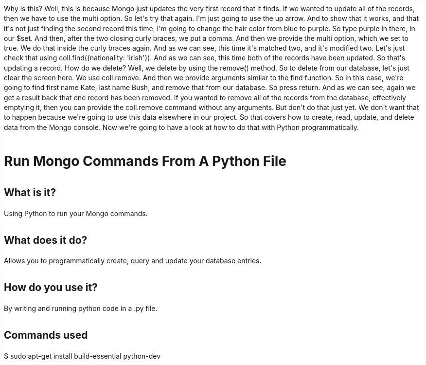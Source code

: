 Why is this?
Well, this is because Mongo just updates the very first record that it finds.
If we wanted to update all of the records, then we have to use the multi option.
So let's try that again.
I'm just going to use the up arrow.
And to show that it works, and that it's not just finding the second record this time, I'm going to change the hair color from blue to purple.
So type purple in there, in our $set.
And then, after the two closing curly braces, we put a comma.
And then we provide the multi option, which we set to true.
We do that inside the curly braces again.
And as we can see, this time it's matched two, and it's modified two.
Let's just check that using coll.find({nationality: 'irish'}).
And as we can see, this time both of the records have been updated.
So that's updating a record.
How do we delete?
Well, we delete by using the remove() method.
So to delete from our database, let's just clear the screen here.
We use coll.remove.
And then we provide arguments similar to the find function.
So in this case, we're going to find first name Kate, last name Bush, and remove that from our database.
So press return.
And as we can see, again we get a result back that one record has been removed.
If you wanted to remove all of the records from the database, effectively emptying it, then you can provide the coll.remove command without any arguments.
But don't do that just yet.
We don't want that to happen because we're going to use this data elsewhere in our project.
So that covers how to create, read, update, and delete data from the Mongo console.
Now we're going to have a look at how to do that with Python programmatically.

# Run Mongo Commands From A Python File

## What is it?

Using Python to run your Mongo commands.


## What does it do?

Allows you to programmatically create, query and update your database entries.


## How do you use it?

By writing and running python code in a .py file.

## Commands used

$ sudo apt-get install build-essential python-dev

